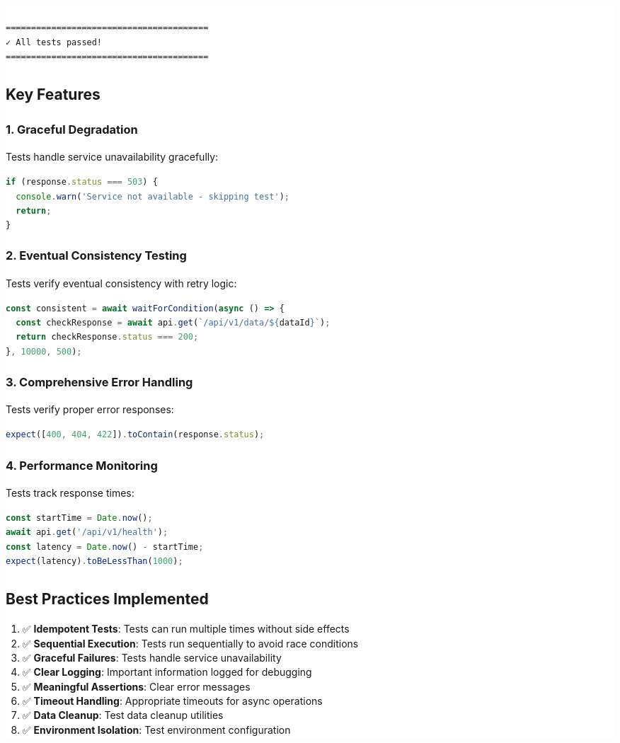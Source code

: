 ```bash

========================================
✓ All tests passed!
========================================
```

## Key Features

### 1. Graceful Degradation

Tests handle service unavailability gracefully:
```typescript
if (response.status === 503) {
  console.warn('Service not available - skipping test');
  return;
}
```

### 2. Eventual Consistency Testing

Tests verify eventual consistency with retry logic:
```typescript
const consistent = await waitForCondition(async () => {
  const checkResponse = await api.get(`/api/v1/data/${dataId}`);
  return checkResponse.status === 200;
}, 10000, 500);
```

### 3. Comprehensive Error Handling

Tests verify proper error responses:
```typescript
expect([400, 404, 422]).toContain(response.status);
```

### 4. Performance Monitoring

Tests track response times:
```typescript
const startTime = Date.now();
await api.get('/api/v1/health');
const latency = Date.now() - startTime;
expect(latency).toBeLessThan(1000);
```

## Best Practices Implemented

1. ✅ **Idempotent Tests**: Tests can run multiple times without side effects
2. ✅ **Sequential Execution**: Tests run sequentially to avoid race conditions
3. ✅ **Graceful Failures**: Tests handle service unavailability
4. ✅ **Clear Logging**: Important information logged for debugging
5. ✅ **Meaningful Assertions**: Clear error messages
6. ✅ **Timeout Handling**: Appropriate timeouts for async operations
7. ✅ **Data Cleanup**: Test data cleanup utilities
8. ✅ **Environment Isolation**: Test environment configuration
